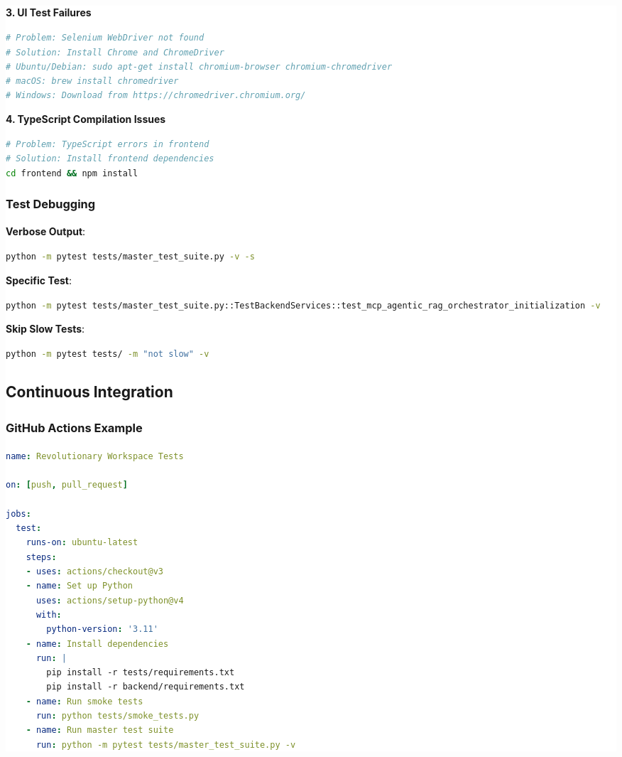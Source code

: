 **3. UI Test Failures**
```bash
# Problem: Selenium WebDriver not found
# Solution: Install Chrome and ChromeDriver
# Ubuntu/Debian: sudo apt-get install chromium-browser chromium-chromedriver
# macOS: brew install chromedriver
# Windows: Download from https://chromedriver.chromium.org/
```

**4. TypeScript Compilation Issues**
```bash
# Problem: TypeScript errors in frontend
# Solution: Install frontend dependencies
cd frontend && npm install
```

### Test Debugging

**Verbose Output**:
```bash
python -m pytest tests/master_test_suite.py -v -s
```

**Specific Test**:
```bash
python -m pytest tests/master_test_suite.py::TestBackendServices::test_mcp_agentic_rag_orchestrator_initialization -v
```

**Skip Slow Tests**:
```bash
python -m pytest tests/ -m "not slow" -v
```

## Continuous Integration

### GitHub Actions Example
```yaml
name: Revolutionary Workspace Tests

on: [push, pull_request]

jobs:
  test:
    runs-on: ubuntu-latest
    steps:
    - uses: actions/checkout@v3
    - name: Set up Python
      uses: actions/setup-python@v4
      with:
        python-version: '3.11'
    - name: Install dependencies
      run: |
        pip install -r tests/requirements.txt
        pip install -r backend/requirements.txt
    - name: Run smoke tests
      run: python tests/smoke_tests.py
    - name: Run master test suite
      run: python -m pytest tests/master_test_suite.py -v
```
